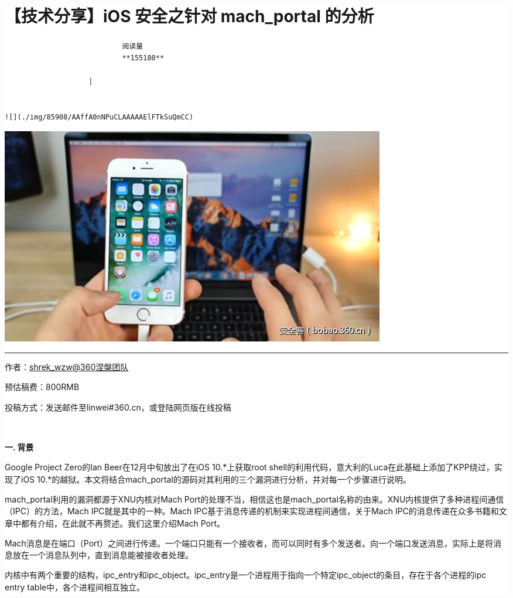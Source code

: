 
# 【技术分享】iOS 安全之针对 mach_portal 的分析


                                阅读量   
                                **155180**
                            
                        |
                        
                                                                                                                                    ![](./img/85908/AAffA0nNPuCLAAAAAElFTkSuQmCC)
                                                                                            



**[![](./img/85908/t0156d1e0acd61df92a.jpg)](./img/85908/t0156d1e0acd61df92a.jpg)**

****

作者：[shrek_wzw@360涅槃团队](http://bobao.360.cn/member/contribute?uid=1224214662)

预估稿费：800RMB

投稿方式：发送邮件至linwei#360.cn，或登陆网页版在线投稿

**<br>**

**一.	背景**

Google Project Zero的Ian Beer在12月中旬放出了在iOS 10.*上获取root shell的利用代码，意大利的Luca在此基础上添加了KPP绕过，实现了iOS 10.*的越狱。本文将结合mach_portal的源码对其利用的三个漏洞进行分析，并对每一个步骤进行说明。

mach_portal利用的漏洞都源于XNU内核对Mach Port的处理不当，相信这也是mach_portal名称的由来。XNU内核提供了多种进程间通信（IPC）的方法，Mach IPC就是其中的一种。Mach IPC基于消息传递的机制来实现进程间通信，关于Mach IPC的消息传递在众多书籍和文章中都有介绍，在此就不再赘述。我们这里介绍Mach Port。

Mach消息是在端口（Port）之间进行传递。一个端口只能有一个接收者，而可以同时有多个发送者。向一个端口发送消息，实际上是将消息放在一个消息队列中，直到消息能被接收者处理。

内核中有两个重要的结构，ipc_entry和ipc_object。ipc_entry是一个进程用于指向一个特定ipc_object的条目，存在于各个进程的ipc entry table中，各个进程间相互独立。
